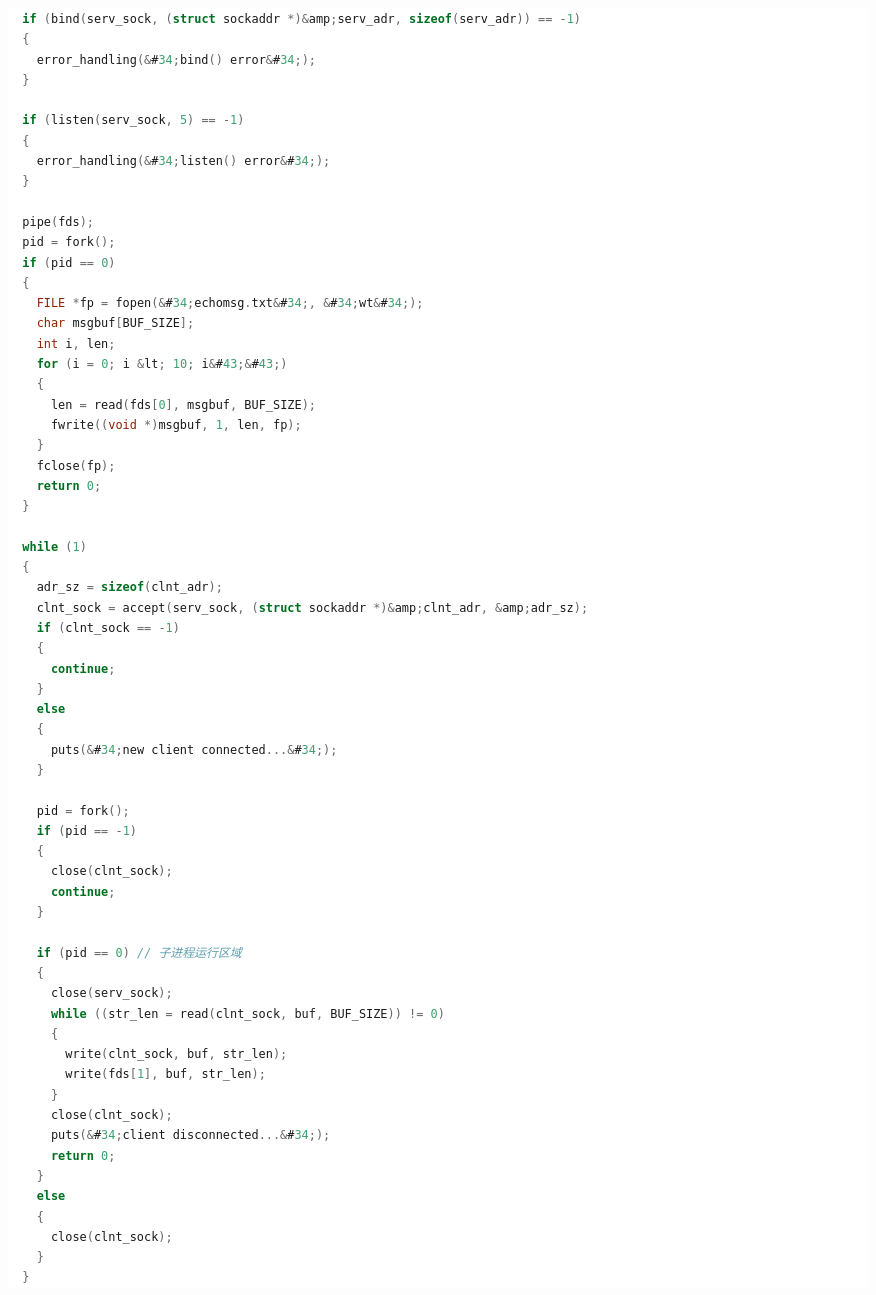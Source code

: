 ```C
  if (bind(serv_sock, (struct sockaddr *)&amp;serv_adr, sizeof(serv_adr)) == -1)
  {
    error_handling(&#34;bind() error&#34;);
  }

  if (listen(serv_sock, 5) == -1)
  {
    error_handling(&#34;listen() error&#34;);
  }

  pipe(fds);
  pid = fork();
  if (pid == 0)
  {
    FILE *fp = fopen(&#34;echomsg.txt&#34;, &#34;wt&#34;);
    char msgbuf[BUF_SIZE];
    int i, len;
    for (i = 0; i &lt; 10; i&#43;&#43;)
    {
      len = read(fds[0], msgbuf, BUF_SIZE);
      fwrite((void *)msgbuf, 1, len, fp);
    }
    fclose(fp);
    return 0;
  }

  while (1)
  {
    adr_sz = sizeof(clnt_adr);
    clnt_sock = accept(serv_sock, (struct sockaddr *)&amp;clnt_adr, &amp;adr_sz);
    if (clnt_sock == -1)
    {
      continue;
    }
    else
    {
      puts(&#34;new client connected...&#34;);
    }

    pid = fork();
    if (pid == -1)
    {
      close(clnt_sock);
      continue;
    }

    if (pid == 0) // 子进程运行区域
    {
      close(serv_sock);
      while ((str_len = read(clnt_sock, buf, BUF_SIZE)) != 0)
      {
        write(clnt_sock, buf, str_len);
        write(fds[1], buf, str_len);
      }
      close(clnt_sock);
      puts(&#34;client disconnected...&#34;);
      return 0;
    }
    else
    {
      close(clnt_sock);
    }
  }
```
